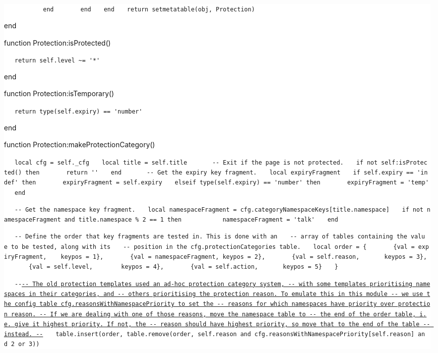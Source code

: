 `           end`
`       end`
`   end`
`   return setmetatable(obj, Protection)`

end

function Protection:isProtected()

`   return self.level ~= '*'`

end

function Protection:isTemporary()

`   return type(self.expiry) == 'number'`

end

function Protection:makeProtectionCategory()

`   local cfg = self._cfg`
`   local title = self.title`
`   `
`   -- Exit if the page is not protected.`
`   if not self:isProtected() then`
`       return ''`
`   end`
`   `
`   -- Get the expiry key fragment.`
`   local expiryFragment`
`   if self.expiry == 'indef' then`
`       expiryFragment = self.expiry`
`   elseif type(self.expiry) == 'number' then`
`       expiryFragment = 'temp'`
`   end`

`   -- Get the namespace key fragment.`
`   local namespaceFragment = cfg.categoryNamespaceKeys[title.namespace]`
`   if not namespaceFragment and title.namespace % 2 == 1 then`
`           namespaceFragment = 'talk'`
`   end`

`   -- Define the order that key fragments are tested in. This is done with an`
`   -- array of tables containing the value to be tested, along with its`
`   -- position in the cfg.protectionCategories table.`
`   local order = {`
`       {val = expiryFragment,    keypos = 1},`
`       {val = namespaceFragment, keypos = 2},`
`       {val = self.reason,       keypos = 3},`
`       {val = self.level,        keypos = 4},`
`       {val = self.action,       keypos = 5}`
`   }`

`   --`[`-- The old protection templates used an ad-hoc protection category system, -- with some templates prioritising namespaces in their categories, and -- others prioritising the protection reason. To emulate this in this module -- we use the config table cfg.reasonsWithNamespacePriority to set the -- reasons for which namespaces have priority over protection reason. -- If we are dealing with one of those reasons, move the namespace table to -- the end of the order table, i.e. give it highest priority. If not, the -- reason should have highest priority, so move that to the end of the table -- instead. --`](--_The_old_protection_templates_used_an_ad-hoc_protection_category_system,_--_with_some_templates_prioritising_namespaces_in_their_categories,_and_--_others_prioritising_the_protection_reason._To_emulate_this_in_this_module_--_we_use_the_config_table_cfg.reasonsWithNamespacePriority_to_set_the_--_reasons_for_which_namespaces_have_priority_over_protection_reason._--_If_we_are_dealing_with_one_of_those_reasons,_move_the_namespace_table_to_--_the_end_of_the_order_table,_i.e._give_it_highest_priority._If_not,_the_--_reason_should_have_highest_priority,_so_move_that_to_the_end_of_the_table_--_instead._-- "wikilink")
`   table.insert(order, table.remove(order, self.reason and cfg.reasonsWithNamespacePriority[self.reason] and 2 or 3))`